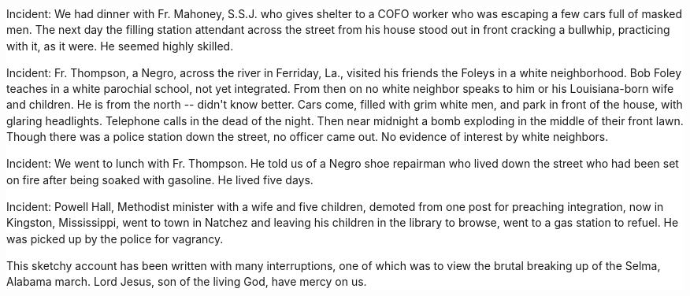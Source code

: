 Incident: We had dinner with Fr. Mahoney, S.S.J. who gives shelter to a
COFO worker who was escaping a few cars full of masked men. The next day
the filling station attendant across the street from his house stood out
in front cracking a bullwhip, practicing with it, as it were. He seemed
highly skilled.

Incident: Fr. Thompson, a Negro, across the river in Ferriday, La.,
visited his friends the Foleys in a white neighborhood. Bob Foley
teaches in a white parochial school, not yet integrated. From then on no
white neighbor speaks to him or his Louisiana-born wife and children. He
is from the north -- didn't know better. Cars come, filled with grim
white men, and park in front of the house, with glaring headlights.
Telephone calls in the dead of the night. Then near midnight a bomb
exploding in the middle of their front lawn. Though there was a police
station down the street, no officer came out. No evidence of interest by
white neighbors.

Incident: We went to lunch with Fr. Thompson. He told us of a Negro shoe
repairman who lived down the street who had been set on fire after being
soaked with gasoline. He lived five days.

Incident: Powell Hall, Methodist minister with a wife and five children,
demoted from one post for preaching integration, now in Kingston,
Mississippi, went to town in Natchez and leaving his children in the
library to browse, went to a gas station to refuel. He was picked up by
the police for vagrancy.

This sketchy account has been written with many interruptions, one of
which was to view the brutal breaking up of the Selma, Alabama march.
Lord Jesus, son of the living God, have mercy on us.
